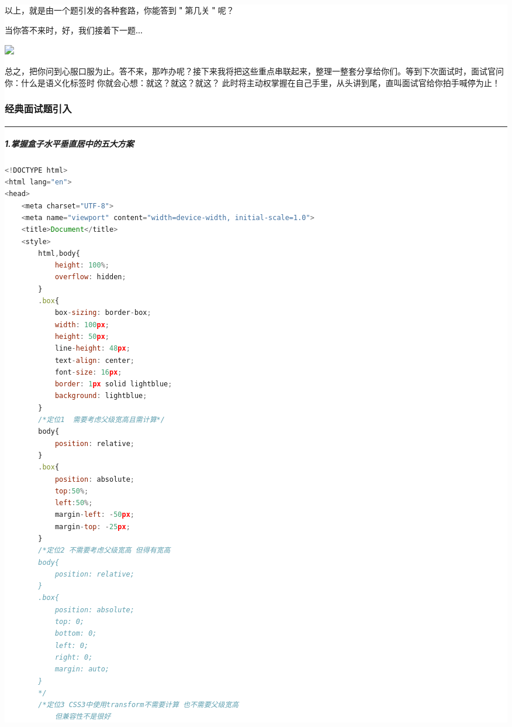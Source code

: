 

以上，就是由一个题引发的各种套路，你能答到 " 第几关 " 呢？

当你答不来时，好，我们接着下一题...


![](https://img-blog.csdnimg.cn/20200315213601767.jpg)

总之，把你问到心服口服为止。答不来，那咋办呢？接下来我将把这些重点串联起来，整理一整套分享给你们。等到下次面试时，面试官问你：什么是语义化标签时   你就会心想：就这？就这？就这？ 此时将主动权掌握在自己手里，从头讲到尾，直叫面试官给你拍手喊停为止！


### 经典面试题引入
<hr>

##### 1.掌握盒子水平垂直居中的五大方案
 

```javascript
<!DOCTYPE html>
<html lang="en">
<head>
    <meta charset="UTF-8">
    <meta name="viewport" content="width=device-width, initial-scale=1.0">
    <title>Document</title>
    <style>
        html,body{
            height: 100%;
            overflow: hidden;
        }
        .box{
            box-sizing: border-box;
            width: 100px;
            height: 50px;
            line-height: 48px;
            text-align: center;
            font-size: 16px;
            border: 1px solid lightblue;
            background: lightblue;   
        }
        /*定位1  需要考虑父级宽高且需计算*/
        body{
            position: relative;
        }
        .box{
            position: absolute;
            top:50%;
            left:50%;
            margin-left: -50px;
            margin-top: -25px;
        }
        /*定位2 不需要考虑父级宽高 但得有宽高
        body{
            position: relative;
        }
        .box{
            position: absolute;
            top: 0;
            bottom: 0;
            left: 0;
            right: 0;
            margin: auto;
        }
        */
        /*定位3 CSS3中使用transform不需要计算 也不需要父级宽高
            但兼容性不是很好
```